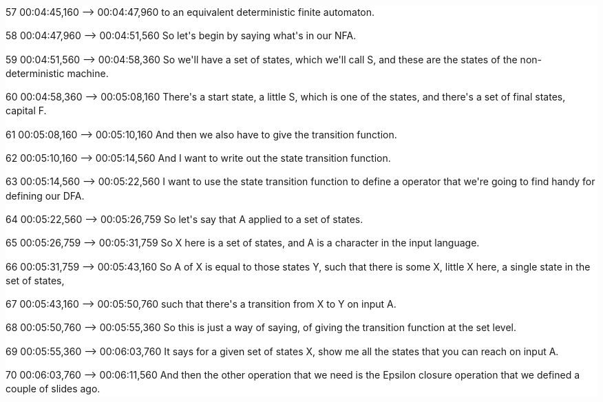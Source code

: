 57
00:04:45,160 --> 00:04:47,960
to an equivalent deterministic finite automaton.

58
00:04:47,960 --> 00:04:51,560
So let's begin by saying what's in our NFA.

59
00:04:51,560 --> 00:04:58,360
So we'll have a set of states, which we'll call S, and these are the states of the non-deterministic machine.

60
00:04:58,360 --> 00:05:08,160
There's a start state, a little S, which is one of the states, and there's a set of final states, capital F.

61
00:05:08,160 --> 00:05:10,160
And then we also have to give the transition function.

62
00:05:10,160 --> 00:05:14,560
And I want to write out the state transition function.

63
00:05:14,560 --> 00:05:22,560
I want to use the state transition function to define a operator that we're going to find handy for defining our DFA.

64
00:05:22,560 --> 00:05:26,759
So let's say that A applied to a set of states.

65
00:05:26,759 --> 00:05:31,759
So X here is a set of states, and A is a character in the input language.

66
00:05:31,759 --> 00:05:43,160
So A of X is equal to those states Y, such that there is some X, little X here, a single state in the set of states,

67
00:05:43,160 --> 00:05:50,760
such that there's a transition from X to Y on input A.

68
00:05:50,760 --> 00:05:55,360
So this is just a way of saying, of giving the transition function at the set level.

69
00:05:55,360 --> 00:06:03,760
It says for a given set of states X, show me all the states that you can reach on input A.

70
00:06:03,760 --> 00:06:11,560
And then the other operation that we need is the Epsilon closure operation that we defined a couple of slides ago.
